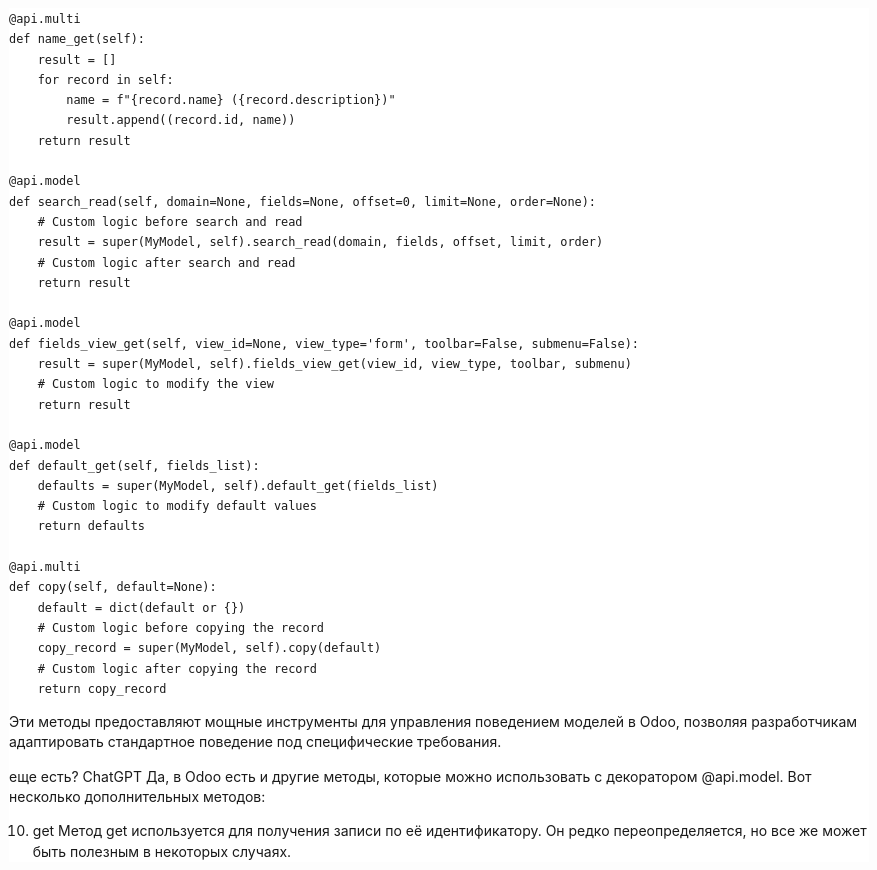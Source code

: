     @api.multi
    def name_get(self):
        result = []
        for record in self:
            name = f"{record.name} ({record.description})"
            result.append((record.id, name))
        return result

    @api.model
    def search_read(self, domain=None, fields=None, offset=0, limit=None, order=None):
        # Custom logic before search and read
        result = super(MyModel, self).search_read(domain, fields, offset, limit, order)
        # Custom logic after search and read
        return result

    @api.model
    def fields_view_get(self, view_id=None, view_type='form', toolbar=False, submenu=False):
        result = super(MyModel, self).fields_view_get(view_id, view_type, toolbar, submenu)
        # Custom logic to modify the view
        return result

    @api.model
    def default_get(self, fields_list):
        defaults = super(MyModel, self).default_get(fields_list)
        # Custom logic to modify default values
        return defaults

    @api.multi
    def copy(self, default=None):
        default = dict(default or {})
        # Custom logic before copying the record
        copy_record = super(MyModel, self).copy(default)
        # Custom logic after copying the record
        return copy_record
Эти методы предоставляют мощные инструменты для управления поведением моделей в Odoo, позволяя разработчикам адаптировать стандартное поведение под специфические требования.

еще есть?
ChatGPT
Да, в Odoo есть и другие методы, которые можно использовать с декоратором @api.model. Вот несколько дополнительных методов:

10. get
Метод get используется для получения записи по её идентификатору. Он редко переопределяется, но все же может быть полезным в некоторых случаях.

